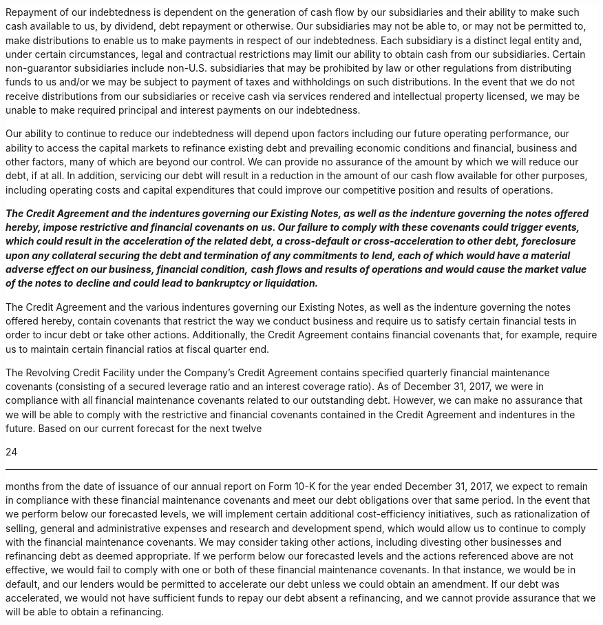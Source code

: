 Repayment of our indebtedness is dependent on the generation of cash flow by our
subsidiaries and their ability to make such cash available to us, by dividend, debt repayment or
otherwise. Our subsidiaries may not be able to, or may not be permitted to, make distributions
to enable us to make payments in respect of our indebtedness. Each subsidiary is a distinct legal
entity and, under certain circumstances, legal and contractual restrictions may limit our ability
to obtain cash from our subsidiaries. Certain non-guarantor subsidiaries include non-U.S.
subsidiaries that may be prohibited by law or other regulations from distributing funds to us
and/or we may be subject to payment of taxes and withholdings on such distributions. In the
event that we do not receive distributions from our subsidiaries or receive cash via services
rendered and intellectual property licensed, we may be unable to make required principal and
interest payments on our indebtedness.

Our ability to continue to reduce our indebtedness will depend upon factors including our
future operating performance, our ability to access the capital markets to refinance existing debt
and prevailing economic conditions and financial, business and other factors, many of which
are beyond our control. We can provide no assurance of the amount by which we will reduce
our debt, if at all. In addition, servicing our debt will result in a reduction in the amount of our
cash flow available for other purposes, including operating costs and capital expenditures that
could improve our competitive position and results of operations.

**_The Credit Agreement and the indentures governing our Existing Notes, as well as the_**
**_indenture governing the notes offered hereby, impose restrictive and financial covenants on_**
**_us. Our failure to comply with these covenants could trigger events, which could result in the_**
**_acceleration of the related debt, a cross-default or cross-acceleration to other debt,_**
**_foreclosure upon any collateral securing the debt and termination of any commitments to_**
**_lend, each of which would have a material adverse effect on our business, financial condition,_**
**_cash flows and results of operations and would cause the market value of the notes to_**
**_decline and could lead to bankruptcy or liquidation._**

The Credit Agreement and the various indentures governing our Existing Notes, as well as
the indenture governing the notes offered hereby, contain covenants that restrict the way we
conduct business and require us to satisfy certain financial tests in order to incur debt or take
other actions. Additionally, the Credit Agreement contains financial covenants that, for example,
require us to maintain certain financial ratios at fiscal quarter end.

The Revolving Credit Facility under the Company’s Credit Agreement contains specified
quarterly financial maintenance covenants (consisting of a secured leverage ratio and an
interest coverage ratio). As of December 31, 2017, we were in compliance with all financial
maintenance covenants related to our outstanding debt. However, we can make no assurance
that we will be able to comply with the restrictive and financial covenants contained in the
Credit Agreement and indentures in the future. Based on our current forecast for the next twelve

24


-----

months from the date of issuance of our annual report on Form 10-K for the year ended
December 31, 2017, we expect to remain in compliance with these financial maintenance
covenants and meet our debt obligations over that same period. In the event that we perform
below our forecasted levels, we will implement certain additional cost-efficiency initiatives, such
as rationalization of selling, general and administrative expenses and research and development
spend, which would allow us to continue to comply with the financial maintenance covenants.
We may consider taking other actions, including divesting other businesses and refinancing
debt as deemed appropriate. If we perform below our forecasted levels and the actions
referenced above are not effective, we would fail to comply with one or both of these financial
maintenance covenants. In that instance, we would be in default, and our lenders would be
permitted to accelerate our debt unless we could obtain an amendment. If our debt was
accelerated, we would not have sufficient funds to repay our debt absent a refinancing, and we
cannot provide assurance that we will be able to obtain a refinancing.
